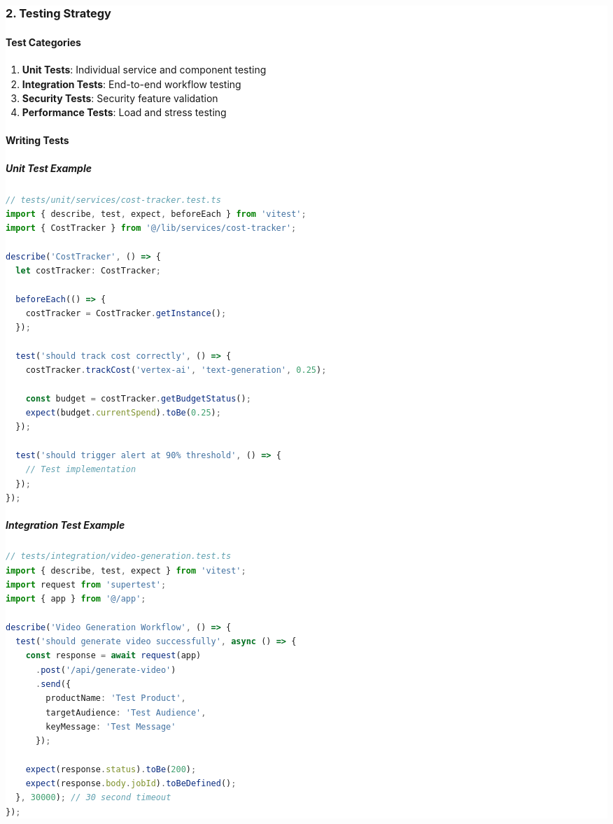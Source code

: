 ### 2. Testing Strategy

#### Test Categories

1. **Unit Tests**: Individual service and component testing
2. **Integration Tests**: End-to-end workflow testing
3. **Security Tests**: Security feature validation
4. **Performance Tests**: Load and stress testing

#### Writing Tests

##### Unit Test Example
```typescript
// tests/unit/services/cost-tracker.test.ts
import { describe, test, expect, beforeEach } from 'vitest';
import { CostTracker } from '@/lib/services/cost-tracker';

describe('CostTracker', () => {
  let costTracker: CostTracker;

  beforeEach(() => {
    costTracker = CostTracker.getInstance();
  });

  test('should track cost correctly', () => {
    costTracker.trackCost('vertex-ai', 'text-generation', 0.25);
    
    const budget = costTracker.getBudgetStatus();
    expect(budget.currentSpend).toBe(0.25);
  });

  test('should trigger alert at 90% threshold', () => {
    // Test implementation
  });
});
```

##### Integration Test Example
```typescript
// tests/integration/video-generation.test.ts
import { describe, test, expect } from 'vitest';
import request from 'supertest';
import { app } from '@/app';

describe('Video Generation Workflow', () => {
  test('should generate video successfully', async () => {
    const response = await request(app)
      .post('/api/generate-video')
      .send({
        productName: 'Test Product',
        targetAudience: 'Test Audience',
        keyMessage: 'Test Message'
      });

    expect(response.status).toBe(200);
    expect(response.body.jobId).toBeDefined();
  }, 30000); // 30 second timeout
});
```
